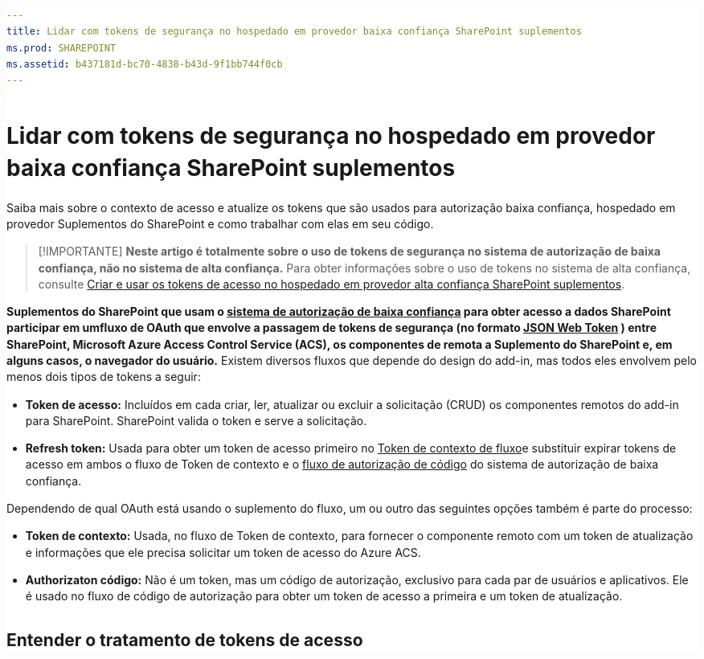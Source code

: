 ```yaml
---
title: Lidar com tokens de segurança no hospedado em provedor baixa confiança SharePoint suplementos
ms.prod: SHAREPOINT
ms.assetid: b437181d-bc70-4838-b43d-9f1bb744f0cb
---
```



# Lidar com tokens de segurança no hospedado em provedor baixa confiança SharePoint suplementos
Saiba mais sobre o contexto de acesso e atualize os tokens que são usados para autorização baixa confiança, hospedado em provedor Suplementos do SharePoint e como trabalhar com elas em seu código.
> [!IMPORTANTE]
> **Neste artigo é totalmente sobre o uso de tokens de segurança no sistema de autorização de baixa confiança, não no sistema de alta confiança.** Para obter informações sobre o uso de tokens no sistema de alta confiança, consulte [Criar e usar os tokens de acesso no hospedado em provedor alta confiança SharePoint suplementos](create-and-use-access-tokens-in-provider-hosted-high-trust-sharepoint-add-ins.md).
  
    
    

 **Suplementos do SharePoint que usam o  [sistema de autorização de baixa confiança](creating-sharepoint-add-ins-that-use-low-trust-authorization.md) para obter acesso a dados SharePoint participar em umfluxo de OAuth que envolve a passagem de tokens de segurança (no formato [JSON Web Token](http://datatracker.ietf.org/doc/draft-ietf-oauth-json-web-token/) ) entre SharePoint, Microsoft Azure Access Control Service (ACS), os componentes de remota a Suplemento do SharePoint e, em alguns casos, o navegador do usuário.** Existem diversos fluxos que depende do design do add-in, mas todos eles envolvem pelo menos dois tipos de tokens a seguir:
- **Token de acesso:** Incluídos em cada criar, ler, atualizar ou excluir a solicitação (CRUD) os componentes remotos do add-in para SharePoint. SharePoint valida o token e serve a solicitação.
    
  
- **Refresh token:** Usada para obter um token de acesso primeiro no [Token de contexto de fluxo](creating-sharepoint-add-ins-that-use-low-trust-authorization.md#Flows)e substituir expirar tokens de acesso em ambos o fluxo de Token de contexto e o  [fluxo de autorização de código](creating-sharepoint-add-ins-that-use-low-trust-authorization.md#Flows) do sistema de autorização de baixa confiança.
    
  
Dependendo de qual OAuth está usando o suplemento do fluxo, um ou outro das seguintes opções também é parte do processo:
- **Token de contexto:** Usada, no fluxo de Token de contexto, para fornecer o componente remoto com um token de atualização e informações que ele precisa solicitar um token de acesso do Azure ACS.
    
  
- **Authorizaton código:** Não é um token, mas um código de autorização, exclusivo para cada par de usuários e aplicativos. Ele é usado no fluxo de código de autorização para obter um token de acesso a primeira e um token de atualização.
    
  

## Entender o tratamento de tokens de acesso
<a name="AccessTokens"> </a>
